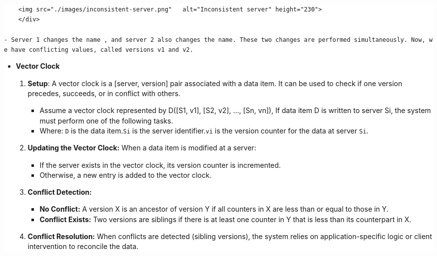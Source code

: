         <img src="./images/inconsistent-server.png"   alt="Inconsistent server" height="230">
        </div>
    
    - Server 1 changes the name , and server 2 also changes the name. These two changes are performed simultaneously. Now, we have conflicting values, called versions v1 and v2.


- **Vector Clock**
    1. **Setup**: A vector clock is a [server, version] pair associated with a data item. It can be used to check
        if one version precedes, succeeds, or in conflict with others.
        - Assume a vector clock represented by D([S1, v1], [S2, v2], …, [Sn, vn]), If data item D is written to server
        Si, the system must perform one of the following tasks.
        - Where: `D` is the data item.`Si` is the server identifier.`vi` is the version counter for the data at server `Si`.

    2. **Updating the Vector Clock:**  When a data item is modified at a server:
        - If the server exists in the vector clock, its version counter is incremented.
        - Otherwise, a new entry is added to the vector clock.

    3. **Conflict Detection:**
        - **No Conflict:** A version X is an ancestor of version Y if all counters in X are less than or equal to those in Y.
        - **Conflict Exists:** Two versions are siblings if there is at least one counter in Y that is less than its counterpart in X.

    4. **Conflict Resolution:** When conflicts are detected (sibling versions), the system relies on application-specific logic or client intervention to   reconcile the data.

        <p align="center">